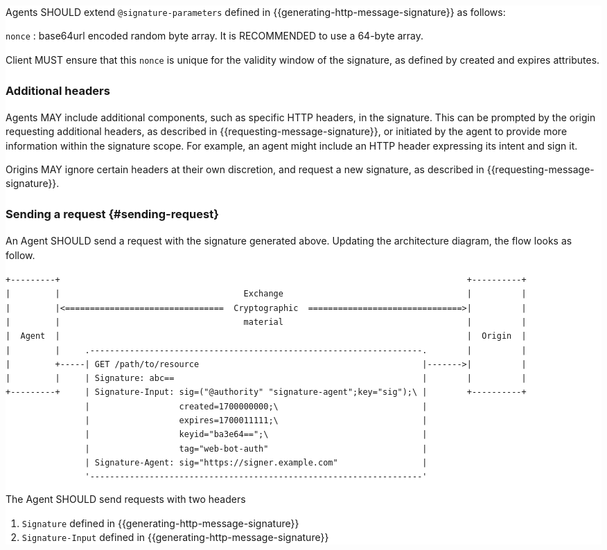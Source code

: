 Agents SHOULD extend `@signature-parameters` defined in {{generating-http-message-signature}} as follows:

`nonce`
: base64url encoded random byte array. It is RECOMMENDED to use a 64-byte array.

Client MUST ensure that this `nonce` is unique for the validity window of the signature, as defined by created and expires attributes.

### Additional headers

Agents MAY include additional components, such as specific HTTP headers, in the signature.
This can be prompted by the origin requesting additional headers, as described in {{requesting-message-signature}},
or initiated by the agent to provide more information within the signature scope.
For example, an agent might include an HTTP header expressing its intent and sign it.

Origins MAY ignore certain headers at their own discretion,
and request a new signature, as described in {{requesting-message-signature}}.

### Sending a request {#sending-request}

An Agent SHOULD send a request with the signature generated above. Updating the architecture diagram, the flow looks as follow.

~~~aasvg
+---------+                                                                                  +----------+
|         |                                     Exchange                                     |          |
|         |<================================  Cryptographic  ===============================>|          |
|         |                                     material                                     |          |
|  Agent  |                                                                                  |  Origin  |
|         |     .-------------------------------------------------------------------.        |          |
|         +-----| GET /path/to/resource                                             |------->|          |
|         |     | Signature: abc==                                                  |        |          |
+---------+     | Signature-Input: sig=("@authority" "signature-agent";key="sig");\ |        +----------+
                |                  created=1700000000;\                             |
                |                  expires=1700011111;\                             |
                |                  keyid="ba3e64==";\                               |
                |                  tag="web-bot-auth"                               |
                | Signature-Agent: sig="https://signer.example.com"                 |
                '-------------------------------------------------------------------'
~~~

The Agent SHOULD send requests with two headers

1. `Signature` defined in {{generating-http-message-signature}}
2. `Signature-Input` defined in {{generating-http-message-signature}}
